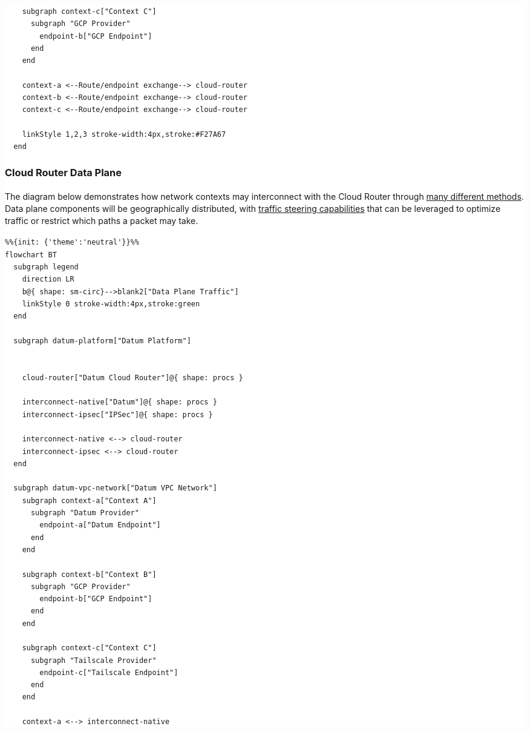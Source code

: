 ```mermaid
    subgraph context-c["Context C"]
      subgraph "GCP Provider"
        endpoint-b["GCP Endpoint"]
      end
    end

    context-a <--Route/endpoint exchange--> cloud-router
    context-b <--Route/endpoint exchange--> cloud-router
    context-c <--Route/endpoint exchange--> cloud-router

    linkStyle 1,2,3 stroke-width:4px,stroke:#F27A67
  end

```

### Cloud Router Data Plane

The diagram below demonstrates how network contexts may interconnect with the
Cloud Router through [many different methods](#connectivity-approaches). Data
plane components will be geographically distributed,
with [traffic steering capabilities](#traffic-policies) that can be leveraged
to optimize traffic or restrict which paths a packet may take.

```mermaid
%%{init: {'theme':'neutral'}}%%
flowchart BT
  subgraph legend
    direction LR
    b@{ shape: sm-circ}-->blank2["Data Plane Traffic"]
    linkStyle 0 stroke-width:4px,stroke:green
  end

  subgraph datum-platform["Datum Platform"]


    cloud-router["Datum Cloud Router"]@{ shape: procs }

    interconnect-native["Datum"]@{ shape: procs }
    interconnect-ipsec["IPSec"]@{ shape: procs }

    interconnect-native <--> cloud-router
    interconnect-ipsec <--> cloud-router
  end

  subgraph datum-vpc-network["Datum VPC Network"]
    subgraph context-a["Context A"]
      subgraph "Datum Provider"
        endpoint-a["Datum Endpoint"]
      end
    end

    subgraph context-b["Context B"]
      subgraph "GCP Provider"
        endpoint-b["GCP Endpoint"]
      end
    end

    subgraph context-c["Context C"]
      subgraph "Tailscale Provider"
        endpoint-c["Tailscale Endpoint"]
      end
    end

    context-a <--> interconnect-native
```

[osi]: https://en.wikipedia.org/wiki/OSI_model
[maglev]: https://research.google/pubs/maglev-a-fast-and-reliable-software-network-load-balancer/
[bgp]: https://en.wikipedia.org/wiki/Border_Gateway_Protocol
[EndpointSlice]: https://kubernetes.io/docs/concepts/services-networking/endpoint-slices/
[hot-potato-routing]: https://en.wikipedia.org/wiki/Hot-potato_routing
